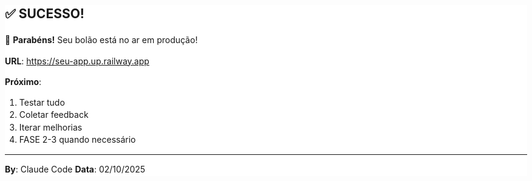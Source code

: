 
## ✅ SUCESSO!

🎉 **Parabéns!** Seu bolão está no ar em produção!

**URL**: https://seu-app.up.railway.app

**Próximo**:
1. Testar tudo
2. Coletar feedback
3. Iterar melhorias
4. FASE 2-3 quando necessário

---

**By**: Claude Code
**Data**: 02/10/2025
